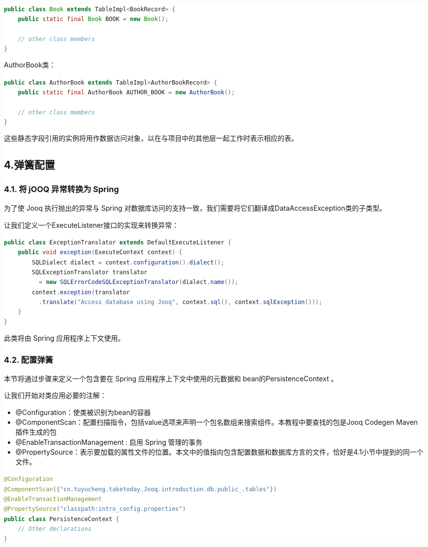```java
public class Book extends TableImpl<BookRecord> {
    public static final Book BOOK = new Book();

    // other class members
}
```

AuthorBook类：

```java
public class AuthorBook extends TableImpl<AuthorBookRecord> {
    public static final AuthorBook AUTHOR_BOOK = new AuthorBook();

    // other class members
}
```

这些静态字段引用的实例将用作数据访问对象，以在与项目中的其他层一起工作时表示相应的表。

## 4.弹簧配置

### 4.1. 将 jOOQ 异常转换为 Spring

为了使 Jooq 执行抛出的异常与 Spring 对数据库访问的支持一致，我们需要将它们翻译成DataAccessException类的子类型。

让我们定义一个ExecuteListener接口的实现来转换异常：

```java
public class ExceptionTranslator extends DefaultExecuteListener {
    public void exception(ExecuteContext context) {
        SQLDialect dialect = context.configuration().dialect();
        SQLExceptionTranslator translator 
          = new SQLErrorCodeSQLExceptionTranslator(dialect.name());
        context.exception(translator
          .translate("Access database using Jooq", context.sql(), context.sqlException()));
    }
}
```

此类将由 Spring 应用程序上下文使用。

### 4.2. 配置弹簧

本节将通过步骤来定义一个包含要在 Spring 应用程序上下文中使用的元数据和 bean的PersistenceContext 。

让我们开始对类应用必要的注解：

-   @Configuration：使类被识别为bean的容器
-   @ComponentScan：配置扫描指令，包括value选项来声明一个包名数组来搜索组件。本教程中要查找的包是Jooq Codegen Maven插件生成的包
-   @EnableTransactionManagement : 启用 Spring 管理的事务
-   @PropertySource：表示要加载的属性文件的位置。本文中的值指向包含配置数据和数据库方言的文件，恰好是4.1小节中提到的同一个文件。

```java
@Configuration
@ComponentScan({"cn.tuyucheng.taketoday.Jooq.introduction.db.public_.tables"})
@EnableTransactionManagement
@PropertySource("classpath:intro_config.properties")
public class PersistenceContext {
    // Other declarations
}
```
